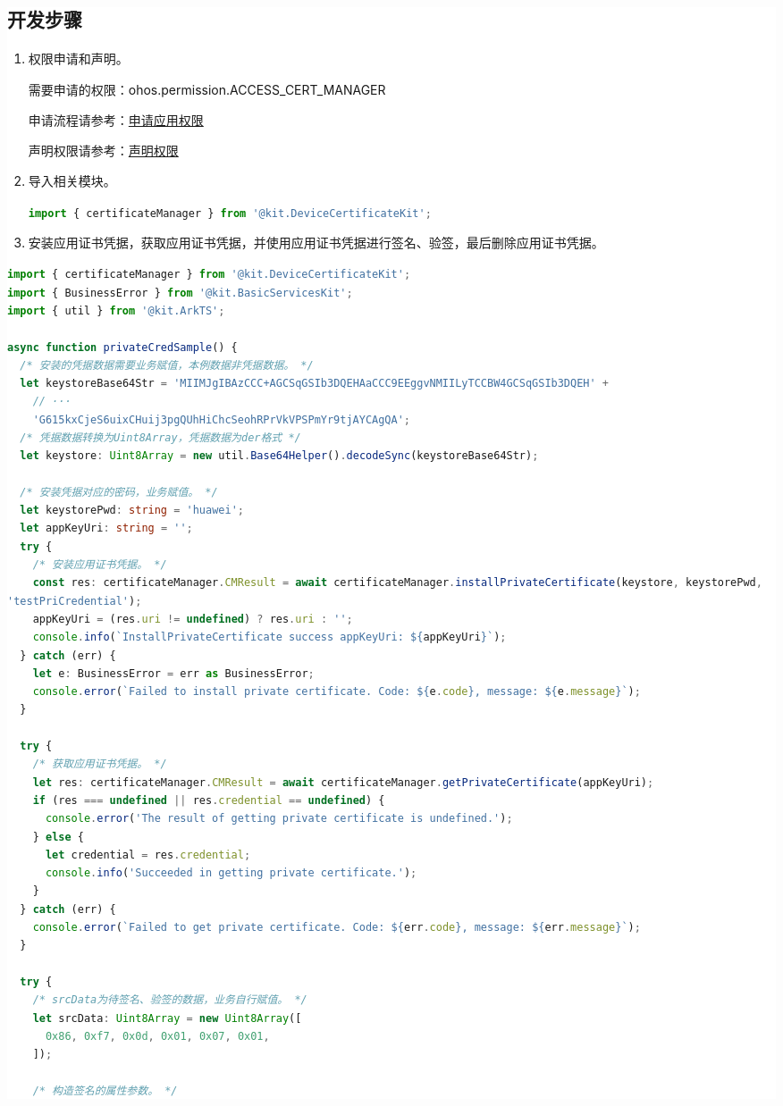 ## 开发步骤

1. 权限申请和声明。

   需要申请的权限：ohos.permission.ACCESS_CERT_MANAGER

   申请流程请参考：[申请应用权限](../AccessToken/determine-application-mode.md)

   声明权限请参考：[声明权限](../AccessToken/declare-permissions.md)

2. 导入相关模块。

   ```ts
   import { certificateManager } from '@kit.DeviceCertificateKit';
   ```
   
3. 安装应用证书凭据，获取应用证书凭据，并使用应用证书凭据进行签名、验签，最后删除应用证书凭据。



``` TypeScript
import { certificateManager } from '@kit.DeviceCertificateKit';
import { BusinessError } from '@kit.BasicServicesKit';
import { util } from '@kit.ArkTS';

async function privateCredSample() {
  /* 安装的凭据数据需要业务赋值，本例数据非凭据数据。 */
  let keystoreBase64Str = 'MIIMJgIBAzCCC+AGCSqGSIb3DQEHAaCCC9EEggvNMIILyTCCBW4GCSqGSIb3DQEH' +
	// ···
    'G615kxCjeS6uixCHuij3pgQUhHiChcSeohRPrVkVPSPmYr9tjAYCAgQA';
  /* 凭据数据转换为Uint8Array，凭据数据为der格式 */
  let keystore: Uint8Array = new util.Base64Helper().decodeSync(keystoreBase64Str);

  /* 安装凭据对应的密码，业务赋值。 */
  let keystorePwd: string = 'huawei';
  let appKeyUri: string = '';
  try {
    /* 安装应用证书凭据。 */
    const res: certificateManager.CMResult = await certificateManager.installPrivateCertificate(keystore, keystorePwd, 'testPriCredential');
    appKeyUri = (res.uri != undefined) ? res.uri : '';
    console.info(`InstallPrivateCertificate success appKeyUri: ${appKeyUri}`);
  } catch (err) {
    let e: BusinessError = err as BusinessError;
    console.error(`Failed to install private certificate. Code: ${e.code}, message: ${e.message}`);
  }

  try {
    /* 获取应用证书凭据。 */
    let res: certificateManager.CMResult = await certificateManager.getPrivateCertificate(appKeyUri);
    if (res === undefined || res.credential == undefined) {
      console.error('The result of getting private certificate is undefined.');
    } else {
      let credential = res.credential;
      console.info('Succeeded in getting private certificate.');
    }
  } catch (err) {
    console.error(`Failed to get private certificate. Code: ${err.code}, message: ${err.message}`);
  }

  try {
    /* srcData为待签名、验签的数据，业务自行赋值。 */
    let srcData: Uint8Array = new Uint8Array([
      0x86, 0xf7, 0x0d, 0x01, 0x07, 0x01,
    ]);

    /* 构造签名的属性参数。 */
```